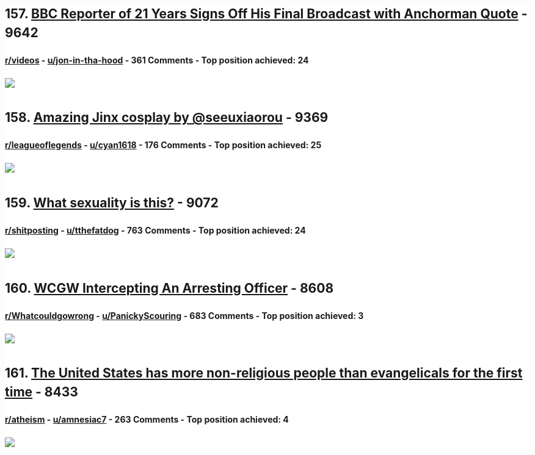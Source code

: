 ## 157. [BBC Reporter of 21 Years Signs Off His Final Broadcast with Anchorman Quote](http://reddit.com/r/videos/comments/rk64ho/bbc_reporter_of_21_years_signs_off_his_final/) - 9642
#### [r/videos](http://reddit.com/r/videos) - [u/jon-in-tha-hood](http://reddit.com/u/jon-in-tha-hood) - 361 Comments - Top position achieved: 24

<a href="https://www.youtube.com/watch?v=E-W-3DFHna4"><img src="https://b.thumbs.redditmedia.com/dfZZcXlXQcLvE8KDyFh3jSnpNIcRvhQXQYdYx_FMgig.jpg"></img></a>

## 158. [Amazing Jinx cosplay by @seeuxiaorou](http://reddit.com/r/leagueoflegends/comments/rk8j4s/amazing_jinx_cosplay_by_seeuxiaorou/) - 9369
#### [r/leagueoflegends](http://reddit.com/r/leagueoflegends) - [u/cyan1618](http://reddit.com/u/cyan1618) - 176 Comments - Top position achieved: 25

<a href="https://v.redd.it/w8pvkxcv0l681"><img src="https://b.thumbs.redditmedia.com/iYQ2RuNit9JPe5jcwD04_Jj3S-AitbYYY3sxOgPQOsE.jpg"></img></a>

## 159. [What sexuality is this?](http://reddit.com/r/shitposting/comments/rjqvch/what_sexuality_is_this/) - 9072
#### [r/shitposting](http://reddit.com/r/shitposting) - [u/tthefatdog](http://reddit.com/u/tthefatdog) - 763 Comments - Top position achieved: 24

<a href="https://i.redd.it/44o7ftlc2g681.jpg"><img src="https://b.thumbs.redditmedia.com/xFURqLE6jXzmZzp0yDQqdnnYcZQVHS1xoxnwuIVWoNw.jpg"></img></a>

## 160. [WCGW Intercepting An Arresting Officer](http://reddit.com/r/Whatcouldgowrong/comments/rkc2p9/wcgw_intercepting_an_arresting_officer/) - 8608
#### [r/Whatcouldgowrong](http://reddit.com/r/Whatcouldgowrong) - [u/PanickyScouring](http://reddit.com/u/PanickyScouring) - 683 Comments - Top position achieved: 3

<a href="https://v.redd.it/m44ijtt5wl681"><img src="https://b.thumbs.redditmedia.com/ZOpp3E1yUxN3JVE6nzhZQbjHXTkwRtN2R9YgNAXxCkQ.jpg"></img></a>

## 161. [The United States has more non-religious people than evangelicals for the first time](http://reddit.com/r/atheism/comments/rkbfxv/the_united_states_has_more_nonreligious_people/) - 8433
#### [r/atheism](http://reddit.com/r/atheism) - [u/amnesiac7](http://reddit.com/u/amnesiac7) - 263 Comments - Top position achieved: 4

<a href="https://www.lgbtqnation.com/2021/12/united-states-religious-non-believers-evangelicals-first-time/"><img src="https://b.thumbs.redditmedia.com/MU9lT5gcsXB1RB7-RR_ZuhFldKIGO2sp4n9iI0hE0QU.jpg"></img></a>
